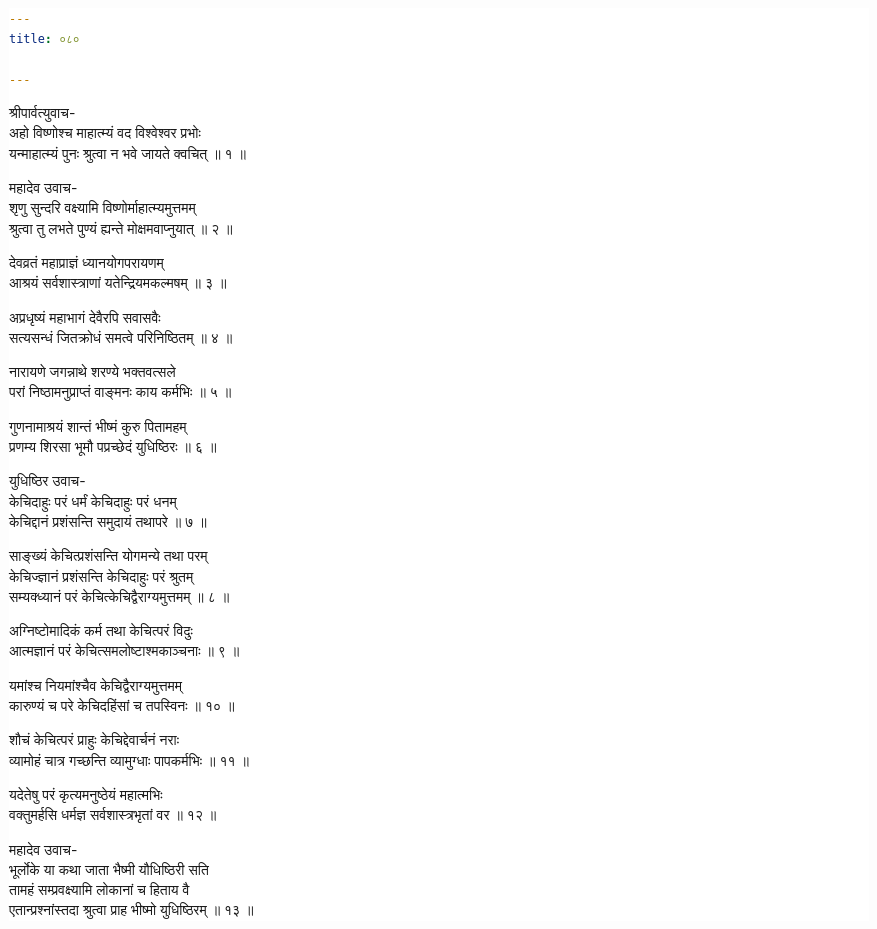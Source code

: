 ```yaml
---
title: ०८०

---
```

श्रीपार्वत्युवाच-  
अहो विष्णोश्च माहात्म्यं वद विश्वेश्वर प्रभोः  
यन्माहात्म्यं पुनः श्रुत्वा न भवे जायते क्वचित् ॥ १ ॥


महादेव उवाच-  
शृणु सुन्दरि वक्ष्यामि विष्णोर्माहात्म्यमुत्तमम्  
श्रुत्वा तु लभते पुण्यं ह्यन्ते मोक्षमवाप्नुयात् ॥ २ ॥


देवव्रतं महाप्राज्ञं ध्यानयोगपरायणम्  
आश्रयं सर्वशास्त्राणां यतेन्द्रियमकल्मषम् ॥ ३ ॥


अप्रधृष्यं महाभागं देवैरपि सवासवैः  
सत्यसन्धं जितक्रोधं समत्वे परिनिष्ठितम् ॥ ४ ॥


नारायणे जगन्नाथे शरण्ये भक्तवत्सले  
परां निष्ठामनुप्राप्तं वाङ्मनः काय कर्मभिः ॥ ५ ॥


गुणनामाश्रयं शान्तं भीष्मं कुरु पितामहम्  
प्रणम्य शिरसा भूमौ पप्रच्छेदं युधिष्ठिरः ॥ ६ ॥


युधिष्ठिर उवाच-  
केचिदाहुः परं धर्मं केचिदाहुः परं धनम्  
केचिद्दानं प्रशंसन्ति समुदायं तथापरे ॥ ७ ॥


साङ्ख्यं केचित्प्रशंसन्ति योगमन्ये तथा परम्  
केचिज्ज्ञानं प्रशंसन्ति केचिदाहुः परं श्रुतम्  
सम्यक्ध्यानं परं केचित्केचिद्वैराग्यमुत्तमम् ॥ ८ ॥


अग्निष्टोमादिकं कर्म तथा केचित्परं विदुः  
आत्मज्ञानं परं केचित्समलोष्टाश्मकाञ्चनाः ॥ ९ ॥


यमांश्च नियमांश्चैव केचिद्वैराग्यमुत्तमम्  
कारुण्यं च परे केचिदहिंसां च तपस्विनः ॥ १० ॥


शौचं केचित्परं प्राहुः केचिद्देवार्चनं नराः  
व्यामोहं चात्र गच्छन्ति व्यामुग्धाः पापकर्मभिः ॥ ११ ॥


यदेतेषु परं कृत्यमनुष्ठेयं महात्मभिः  
वक्तुमर्हसि धर्मज्ञ सर्वशास्त्रभृतां वर ॥ १२ ॥


महादेव उवाच-  
भूर्लोके या कथा जाता भैष्मी यौधिष्ठिरी सति  
तामहं सम्प्रवक्ष्यामि लोकानां च हिताय वै  
एतान्प्रश्नांस्तदा श्रुत्वा प्राह भीष्मो युधिष्ठिरम् ॥ १३ ॥
